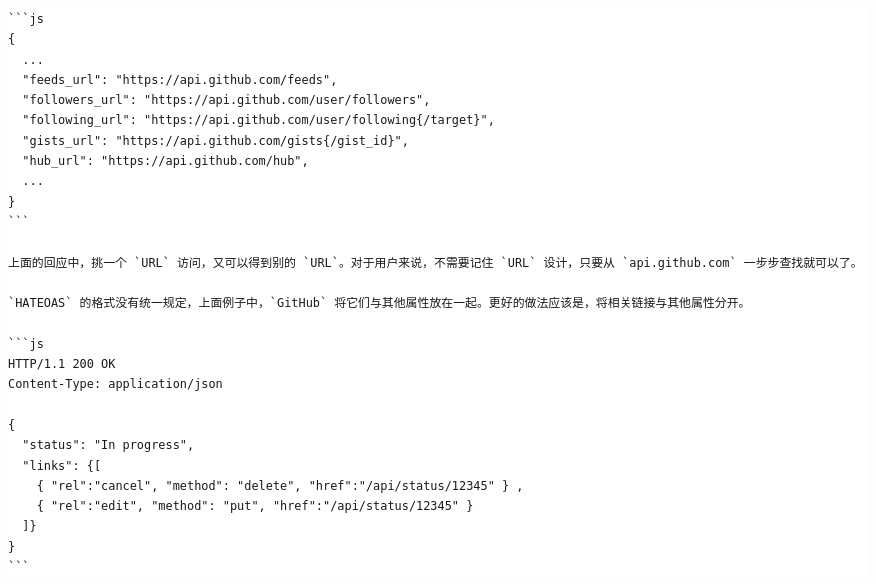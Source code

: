     ```js
    {
      ...
      "feeds_url": "https://api.github.com/feeds",
      "followers_url": "https://api.github.com/user/followers",
      "following_url": "https://api.github.com/user/following{/target}",
      "gists_url": "https://api.github.com/gists{/gist_id}",
      "hub_url": "https://api.github.com/hub",
      ...
    }
    ```

    上面的回应中，挑一个 `URL` 访问，又可以得到别的 `URL`。对于用户来说，不需要记住 `URL` 设计，只要从 `api.github.com` 一步步查找就可以了。

    `HATEOAS` 的格式没有统一规定，上面例子中，`GitHub` 将它们与其他属性放在一起。更好的做法应该是，将相关链接与其他属性分开。

    ```js
    HTTP/1.1 200 OK
    Content-Type: application/json

    {
      "status": "In progress",
      "links": {[
        { "rel":"cancel", "method": "delete", "href":"/api/status/12345" } ,
        { "rel":"edit", "method": "put", "href":"/api/status/12345" }
      ]}
    }
    ```

